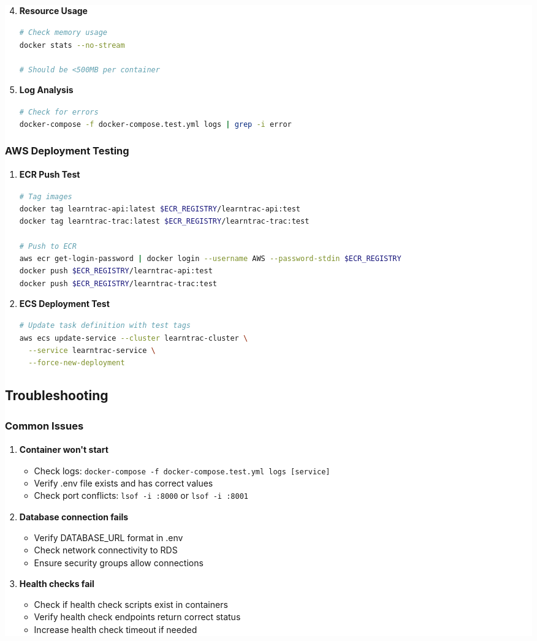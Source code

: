4. **Resource Usage**
   ```bash
   # Check memory usage
   docker stats --no-stream
   
   # Should be <500MB per container
   ```

5. **Log Analysis**
   ```bash
   # Check for errors
   docker-compose -f docker-compose.test.yml logs | grep -i error
   ```

### AWS Deployment Testing

1. **ECR Push Test**
   ```bash
   # Tag images
   docker tag learntrac-api:latest $ECR_REGISTRY/learntrac-api:test
   docker tag learntrac-trac:latest $ECR_REGISTRY/learntrac-trac:test
   
   # Push to ECR
   aws ecr get-login-password | docker login --username AWS --password-stdin $ECR_REGISTRY
   docker push $ECR_REGISTRY/learntrac-api:test
   docker push $ECR_REGISTRY/learntrac-trac:test
   ```

2. **ECS Deployment Test**
   ```bash
   # Update task definition with test tags
   aws ecs update-service --cluster learntrac-cluster \
     --service learntrac-service \
     --force-new-deployment
   ```

## Troubleshooting

### Common Issues

1. **Container won't start**
   - Check logs: `docker-compose -f docker-compose.test.yml logs [service]`
   - Verify .env file exists and has correct values
   - Check port conflicts: `lsof -i :8000` or `lsof -i :8001`

2. **Database connection fails**
   - Verify DATABASE_URL format in .env
   - Check network connectivity to RDS
   - Ensure security groups allow connections

3. **Health checks fail**
   - Check if health check scripts exist in containers
   - Verify health check endpoints return correct status
   - Increase health check timeout if needed
